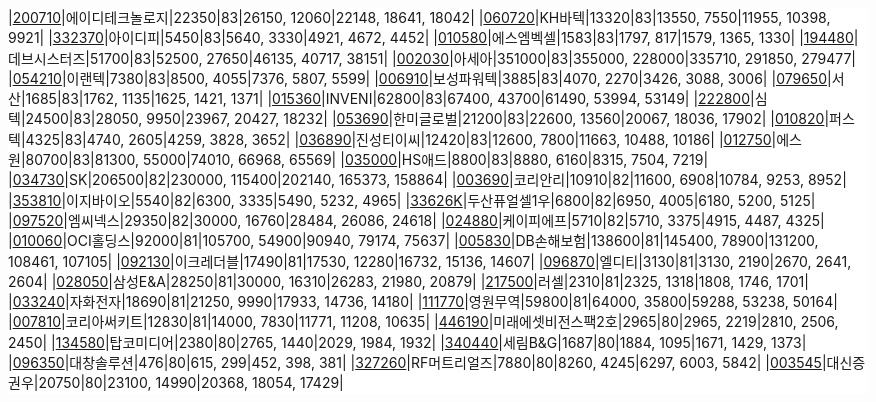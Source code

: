 |[200710](https://finance.daum.net/quotes/A200710)|에이디테크놀로지|22350|83|26150, 12060|22148, 18641, 18042|
|[060720](https://finance.daum.net/quotes/A060720)|KH바텍|13320|83|13550, 7550|11955, 10398, 9921|
|[332370](https://finance.daum.net/quotes/A332370)|아이디피|5450|83|5640, 3330|4921, 4672, 4452|
|[010580](https://finance.daum.net/quotes/A010580)|에스엠벡셀|1583|83|1797, 817|1579, 1365, 1330|
|[194480](https://finance.daum.net/quotes/A194480)|데브시스터즈|51700|83|52500, 27650|46135, 40717, 38151|
|[002030](https://finance.daum.net/quotes/A002030)|아세아|351000|83|355000, 228000|335710, 291850, 279477|
|[054210](https://finance.daum.net/quotes/A054210)|이랜텍|7380|83|8500, 4055|7376, 5807, 5599|
|[006910](https://finance.daum.net/quotes/A006910)|보성파워텍|3885|83|4070, 2270|3426, 3088, 3006|
|[079650](https://finance.daum.net/quotes/A079650)|서산|1685|83|1762, 1135|1625, 1421, 1371|
|[015360](https://finance.daum.net/quotes/A015360)|INVENI|62800|83|67400, 43700|61490, 53994, 53149|
|[222800](https://finance.daum.net/quotes/A222800)|심텍|24500|83|28050, 9950|23967, 20427, 18232|
|[053690](https://finance.daum.net/quotes/A053690)|한미글로벌|21200|83|22600, 13560|20067, 18036, 17902|
|[010820](https://finance.daum.net/quotes/A010820)|퍼스텍|4325|83|4740, 2605|4259, 3828, 3652|
|[036890](https://finance.daum.net/quotes/A036890)|진성티이씨|12420|83|12600, 7800|11663, 10488, 10186|
|[012750](https://finance.daum.net/quotes/A012750)|에스원|80700|83|81300, 55000|74010, 66968, 65569|
|[035000](https://finance.daum.net/quotes/A035000)|HS애드|8800|83|8880, 6160|8315, 7504, 7219|
|[034730](https://finance.daum.net/quotes/A034730)|SK|206500|82|230000, 115400|202140, 165373, 158864|
|[003690](https://finance.daum.net/quotes/A003690)|코리안리|10910|82|11600, 6908|10784, 9253, 8952|
|[353810](https://finance.daum.net/quotes/A353810)|이지바이오|5540|82|6300, 3335|5490, 5232, 4965|
|[33626K](https://finance.daum.net/quotes/A33626K)|두산퓨얼셀1우|6800|82|6950, 4005|6180, 5200, 5125|
|[097520](https://finance.daum.net/quotes/A097520)|엠씨넥스|29350|82|30000, 16760|28484, 26086, 24618|
|[024880](https://finance.daum.net/quotes/A024880)|케이피에프|5710|82|5710, 3375|4915, 4487, 4325|
|[010060](https://finance.daum.net/quotes/A010060)|OCI홀딩스|92000|81|105700, 54900|90940, 79174, 75637|
|[005830](https://finance.daum.net/quotes/A005830)|DB손해보험|138600|81|145400, 78900|131200, 108461, 107105|
|[092130](https://finance.daum.net/quotes/A092130)|이크레더블|17490|81|17530, 12280|16732, 15136, 14607|
|[096870](https://finance.daum.net/quotes/A096870)|엘디티|3130|81|3130, 2190|2670, 2641, 2604|
|[028050](https://finance.daum.net/quotes/A028050)|삼성E&A|28250|81|30000, 16310|26283, 21980, 20879|
|[217500](https://finance.daum.net/quotes/A217500)|러셀|2310|81|2325, 1318|1808, 1746, 1701|
|[033240](https://finance.daum.net/quotes/A033240)|자화전자|18690|81|21250, 9990|17933, 14736, 14180|
|[111770](https://finance.daum.net/quotes/A111770)|영원무역|59800|81|64000, 35800|59288, 53238, 50164|
|[007810](https://finance.daum.net/quotes/A007810)|코리아써키트|12830|81|14000, 7830|11771, 11208, 10635|
|[446190](https://finance.daum.net/quotes/A446190)|미래에셋비전스팩2호|2965|80|2965, 2219|2810, 2506, 2450|
|[134580](https://finance.daum.net/quotes/A134580)|탑코미디어|2380|80|2765, 1440|2029, 1984, 1932|
|[340440](https://finance.daum.net/quotes/A340440)|세림B&G|1687|80|1884, 1095|1671, 1429, 1373|
|[096350](https://finance.daum.net/quotes/A096350)|대창솔루션|476|80|615, 299|452, 398, 381|
|[327260](https://finance.daum.net/quotes/A327260)|RF머트리얼즈|7880|80|8260, 4245|6297, 6003, 5842|
|[003545](https://finance.daum.net/quotes/A003545)|대신증권우|20750|80|23100, 14990|20368, 18054, 17429|